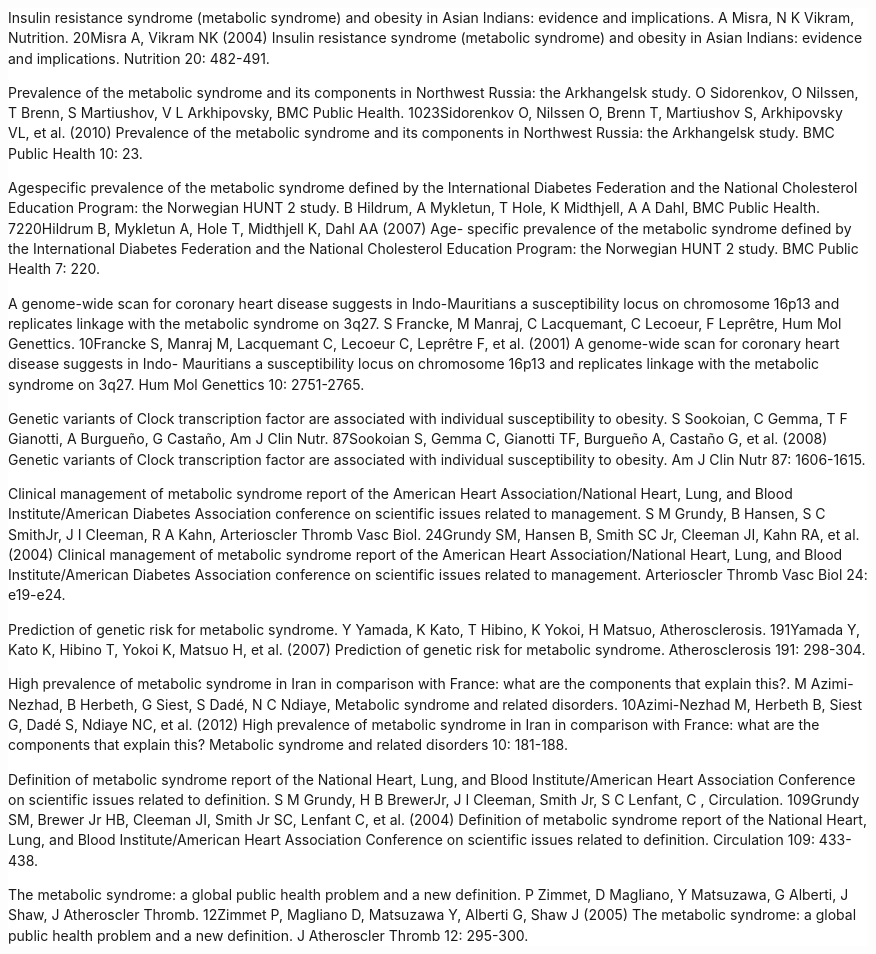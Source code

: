 Insulin resistance syndrome (metabolic syndrome) and obesity in Asian Indians: evidence and implications. A Misra, N K Vikram, Nutrition. 20Misra A, Vikram NK (2004) Insulin resistance syndrome (metabolic syndrome) and obesity in Asian Indians: evidence and implications. Nutrition 20: 482-491.

Prevalence of the metabolic syndrome and its components in Northwest Russia: the Arkhangelsk study. O Sidorenkov, O Nilssen, T Brenn, S Martiushov, V L Arkhipovsky, BMC Public Health. 1023Sidorenkov O, Nilssen O, Brenn T, Martiushov S, Arkhipovsky VL, et al. (2010) Prevalence of the metabolic syndrome and its components in Northwest Russia: the Arkhangelsk study. BMC Public Health 10: 23.

Agespecific prevalence of the metabolic syndrome defined by the International Diabetes Federation and the National Cholesterol Education Program: the Norwegian HUNT 2 study. B Hildrum, A Mykletun, T Hole, K Midthjell, A A Dahl, BMC Public Health. 7220Hildrum B, Mykletun A, Hole T, Midthjell K, Dahl AA (2007) Age- specific prevalence of the metabolic syndrome defined by the International Diabetes Federation and the National Cholesterol Education Program: the Norwegian HUNT 2 study. BMC Public Health 7: 220.

A genome-wide scan for coronary heart disease suggests in Indo-Mauritians a susceptibility locus on chromosome 16p13 and replicates linkage with the metabolic syndrome on 3q27. S Francke, M Manraj, C Lacquemant, C Lecoeur, F Leprêtre, Hum Mol Genettics. 10Francke S, Manraj M, Lacquemant C, Lecoeur C, Leprêtre F, et al. (2001) A genome-wide scan for coronary heart disease suggests in Indo- Mauritians a susceptibility locus on chromosome 16p13 and replicates linkage with the metabolic syndrome on 3q27. Hum Mol Genettics 10: 2751-2765.

Genetic variants of Clock transcription factor are associated with individual susceptibility to obesity. S Sookoian, C Gemma, T F Gianotti, A Burgueño, G Castaño, Am J Clin Nutr. 87Sookoian S, Gemma C, Gianotti TF, Burgueño A, Castaño G, et al. (2008) Genetic variants of Clock transcription factor are associated with individual susceptibility to obesity. Am J Clin Nutr 87: 1606-1615.

Clinical management of metabolic syndrome report of the American Heart Association/National Heart, Lung, and Blood Institute/American Diabetes Association conference on scientific issues related to management. S M Grundy, B Hansen, S C SmithJr, J I Cleeman, R A Kahn, Arterioscler Thromb Vasc Biol. 24Grundy SM, Hansen B, Smith SC Jr, Cleeman JI, Kahn RA, et al. (2004) Clinical management of metabolic syndrome report of the American Heart Association/National Heart, Lung, and Blood Institute/American Diabetes Association conference on scientific issues related to management. Arterioscler Thromb Vasc Biol 24: e19-e24.

Prediction of genetic risk for metabolic syndrome. Y Yamada, K Kato, T Hibino, K Yokoi, H Matsuo, Atherosclerosis. 191Yamada Y, Kato K, Hibino T, Yokoi K, Matsuo H, et al. (2007) Prediction of genetic risk for metabolic syndrome. Atherosclerosis 191: 298-304.

High prevalence of metabolic syndrome in Iran in comparison with France: what are the components that explain this?. M Azimi-Nezhad, B Herbeth, G Siest, S Dadé, N C Ndiaye, Metabolic syndrome and related disorders. 10Azimi-Nezhad M, Herbeth B, Siest G, Dadé S, Ndiaye NC, et al. (2012) High prevalence of metabolic syndrome in Iran in comparison with France: what are the components that explain this? Metabolic syndrome and related disorders 10: 181-188.

Definition of metabolic syndrome report of the National Heart, Lung, and Blood Institute/American Heart Association Conference on scientific issues related to definition. S M Grundy, H B BrewerJr, J I Cleeman, Smith Jr, S C Lenfant, C , Circulation. 109Grundy SM, Brewer Jr HB, Cleeman JI, Smith Jr SC, Lenfant C, et al. (2004) Definition of metabolic syndrome report of the National Heart, Lung, and Blood Institute/American Heart Association Conference on scientific issues related to definition. Circulation 109: 433-438.

The metabolic syndrome: a global public health problem and a new definition. P Zimmet, D Magliano, Y Matsuzawa, G Alberti, J Shaw, J Atheroscler Thromb. 12Zimmet P, Magliano D, Matsuzawa Y, Alberti G, Shaw J (2005) The metabolic syndrome: a global public health problem and a new definition. J Atheroscler Thromb 12: 295-300.

